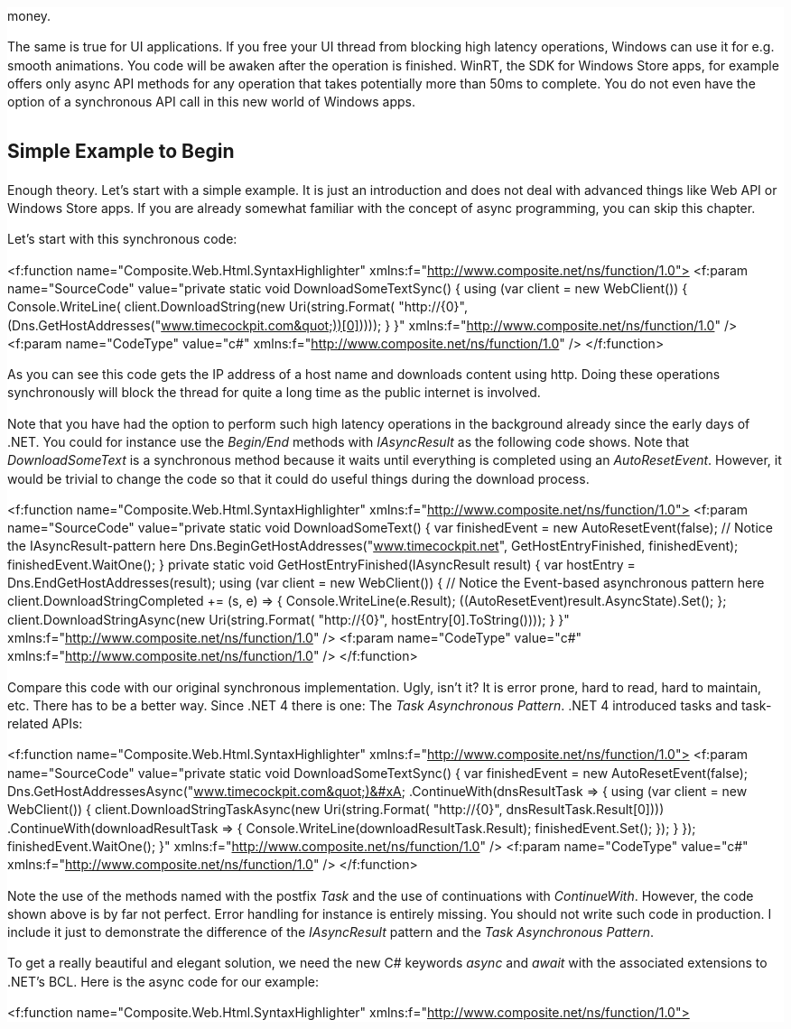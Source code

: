 money.</p><p xmlns="http://www.w3.org/1999/xhtml">The same is true for UI applications. If you free your UI thread from blocking high latency operations, Windows can use it for e.g. smooth animations. You code will be awaken after the operation is finished. WinRT, the SDK for Windows Store apps, for example offers only async API methods for any operation that takes potentially more than 50ms to complete. You do not even have the option of a synchronous API call in this new world of Windows apps.</p><h2 xmlns="http://www.w3.org/1999/xhtml">Simple Example to Begin</h2><p xmlns="http://www.w3.org/1999/xhtml">Enough theory. Let’s start with a simple example. It is just an introduction and does not deal with advanced things like Web API or Windows Store apps. If you are already somewhat familiar with the concept of async programming, you can skip this chapter.</p><p xmlns="http://www.w3.org/1999/xhtml">Let’s start with this synchronous code:</p><f:function name="Composite.Web.Html.SyntaxHighlighter" xmlns:f="http://www.composite.net/ns/function/1.0">
  <f:param name="SourceCode" value="private static void DownloadSomeTextSync()&#xA;{&#xA;    using (var client = new WebClient())&#xA;    {&#xA;        Console.WriteLine(&#xA;            client.DownloadString(new Uri(string.Format(&#xA;                &quot;http://{0}&quot;,&#xA;                (Dns.GetHostAddresses(&quot;www.timecockpit.com&quot;))[0]))));&#xA;    }&#xA;}" xmlns:f="http://www.composite.net/ns/function/1.0" />
  <f:param name="CodeType" value="c#" xmlns:f="http://www.composite.net/ns/function/1.0" />
</f:function><p xmlns="http://www.w3.org/1999/xhtml">As you can see this code gets the IP address of a host name and downloads content using http. Doing these operations synchronously will block the thread for quite a long time as the public internet is involved.</p><p xmlns="http://www.w3.org/1999/xhtml">Note that you have had the option to perform such high latency operations in the background already since the early days of .NET. You could for instance use the <em>Begin/End</em> methods with <em>IAsyncResult</em> as the following code shows. Note that <em>DownloadSomeText</em> is a synchronous method because it waits until everything is completed using an <em>AutoResetEvent</em>. However, it would be trivial to change the code so that it could do useful things during the download process.</p><f:function name="Composite.Web.Html.SyntaxHighlighter" xmlns:f="http://www.composite.net/ns/function/1.0">
  <f:param name="SourceCode" value="private static void DownloadSomeText()&#xA;{&#xA;    var finishedEvent = new AutoResetEvent(false);&#xA;&#xA;    // Notice the IAsyncResult-pattern here&#xA;    Dns.BeginGetHostAddresses(&quot;www.timecockpit.net&quot;, GetHostEntryFinished, &#xA;        finishedEvent);&#xA;    finishedEvent.WaitOne();&#xA;}&#xA;&#xA;private static void GetHostEntryFinished(IAsyncResult result)&#xA;{&#xA;    var hostEntry = Dns.EndGetHostAddresses(result);&#xA;    using (var client = new WebClient())&#xA;    {&#xA;        // Notice the Event-based asynchronous pattern here&#xA;        client.DownloadStringCompleted += (s, e) =&gt;&#xA;        {&#xA;            Console.WriteLine(e.Result);&#xA;            ((AutoResetEvent)result.AsyncState).Set();&#xA;        };&#xA;        client.DownloadStringAsync(new Uri(string.Format(&#xA;            &quot;http://{0}&quot;,&#xA;            hostEntry[0].ToString())));&#xA;    }&#xA;}" xmlns:f="http://www.composite.net/ns/function/1.0" />
  <f:param name="CodeType" value="c#" xmlns:f="http://www.composite.net/ns/function/1.0" />
</f:function><p xmlns="http://www.w3.org/1999/xhtml">Compare this code with our original synchronous implementation. Ugly, isn’t it? It is error prone, hard to read, hard to maintain, etc. There has to be a better way. Since .NET 4 there is one: The <em>Task Asynchronous Pattern</em>. .NET 4 introduced tasks and task-related APIs:</p><f:function name="Composite.Web.Html.SyntaxHighlighter" xmlns:f="http://www.composite.net/ns/function/1.0">
  <f:param name="SourceCode" value="private static void DownloadSomeTextSync()&#xA;{&#xA;    var finishedEvent = new AutoResetEvent(false);&#xA;&#xA;    Dns.GetHostAddressesAsync(&quot;www.timecockpit.com&quot;)&#xA;        .ContinueWith(dnsResultTask =&gt;&#xA;            {&#xA;                using (var client = new WebClient())&#xA;                {&#xA;                    client.DownloadStringTaskAsync(new Uri(string.Format(&#xA;                        &quot;http://{0}&quot;,&#xA;                        dnsResultTask.Result[0])))&#xA;                        .ContinueWith(downloadResultTask =&gt;&#xA;                            {&#xA;                                Console.WriteLine(downloadResultTask.Result);&#xA;                                finishedEvent.Set();&#xA;                            });&#xA;                }&#xA;            });&#xA;&#xA;    finishedEvent.WaitOne();&#xA;}" xmlns:f="http://www.composite.net/ns/function/1.0" />
  <f:param name="CodeType" value="c#" xmlns:f="http://www.composite.net/ns/function/1.0" />
</f:function><p xmlns="http://www.w3.org/1999/xhtml">Note the use of the methods named with the postfix <em>Task</em> and the use of continuations with <em>ContinueWith</em>. However, the code shown above is by far not perfect. Error handling for instance is entirely missing. You should not write such code in production. I include it just to demonstrate the difference of the <em>IAsyncResult</em> pattern and the <em>Task Asynchronous Pattern</em>.</p><p xmlns="http://www.w3.org/1999/xhtml">To get a really beautiful and elegant solution, we need the new C# keywords <em>async</em> and <em>await</em> with the associated extensions to .NET’s BCL. Here is the async code for our example:</p><f:function name="Composite.Web.Html.SyntaxHighlighter" xmlns:f="http://www.composite.net/ns/function/1.0">